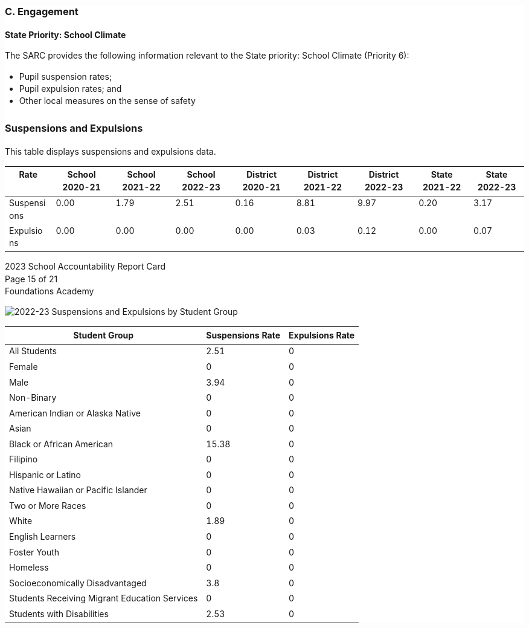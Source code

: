 ### C. Engagement
**State Priority: School Climate**

The SARC provides the following information relevant to the State priority: School Climate (Priority 6):

- Pupil suspension rates;
- Pupil expulsion rates; and
- Other local measures on the sense of safety

### Suspensions and Expulsions
This table displays suspensions and expulsions data.

| Rate        | School 2020-21 | School 2021-22 | School 2022-23 | District 2020-21 | District 2021-22 | District 2022-23 | State 2021-22 | State 2022-23 |
|-------------|----------------|----------------|----------------|------------------|------------------|------------------|----------------|----------------|
| Suspensions | 0.00           | 1.79           | 2.51           | 0.16             | 8.81             | 9.97             | 0.20           | 3.17           |
| Expulsions   | 0.00           | 0.00           | 0.00           | 0.00             | 0.03             | 0.12             | 0.00           | 0.07           | 0.08           |

2023 School Accountability Report Card  
Page 15 of 21  
Foundations Academy

![2022-23 Suspensions and Expulsions by Student Group](https://via.placeholder.com/768x993.png?text=2022-23+Suspensions+and+Expulsions+by+Student+Group)

| Student Group                                   | Suspensions Rate | Expulsions Rate |
|------------------------------------------------|------------------|------------------|
| All Students                                    | 2.51             | 0                |
| Female                                         | 0                | 0                |
| Male                                           | 3.94             | 0                |
| Non-Binary                                     | 0                | 0                |
| American Indian or Alaska Native               | 0                | 0                |
| Asian                                          | 0                | 0                |
| Black or African American                       | 15.38            | 0                |
| Filipino                                       | 0                | 0                |
| Hispanic or Latino                              | 0                | 0                |
| Native Hawaiian or Pacific Islander             | 0                | 0                |
| Two or More Races                              | 0                | 0                |
| White                                          | 1.89             | 0                |
| English Learners                                | 0                | 0                |
| Foster Youth                                    | 0                | 0                |
| Homeless                                       | 0                | 0                |
| Socioeconomically Disadvantaged                 | 3.8              | 0                |
| Students Receiving Migrant Education Services    | 0                | 0                |
| Students with Disabilities                       | 2.53             | 0                |

